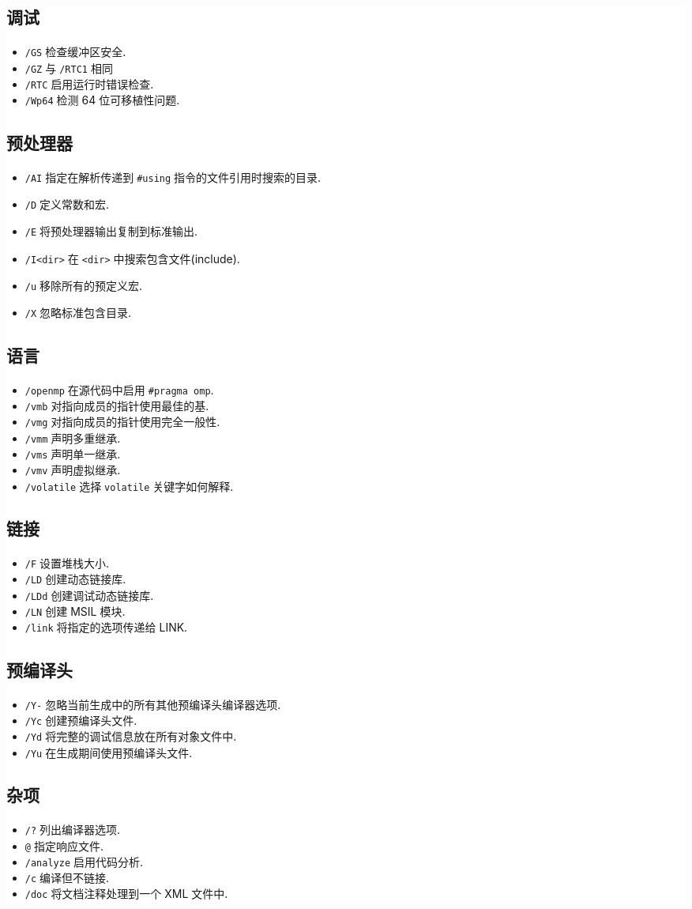 ## 调试

+ `/GS` 检查缓冲区安全.
+ `/GZ` 与 `/RTC1` 相同
+ `/RTC` 启用运行时错误检查.
+ `/Wp64` 检测 64 位可移植性问题.

## 预处理器

+ `/AI` 指定在解析传递到 `#using` 指令的文件引用时搜索的目录.
+ `/D` 定义常数和宏.
+ `/E` 将预处理器输出复制到标准输出.
+ `/I<dir>` 在 `<dir>` 中搜索包含文件(include).

+ `/u` 移除所有的预定义宏.
+ `/X` 忽略标准包含目录.

## 语言

+ `/openmp` 在源代码中启用 `#pragma omp`.
+ `/vmb` 对指向成员的指针使用最佳的基.
+ `/vmg` 对指向成员的指针使用完全一般性.
+ `/vmm` 声明多重继承.
+ `/vms` 声明单一继承.
+ `/vmv` 声明虚拟继承.
+ `/volatile` 选择 `volatile` 关键字如何解释.

## 链接

+ `/F` 设置堆栈大小.
+ `/LD` 创建动态链接库.
+ `/LDd` 创建调试动态链接库.
+ `/LN` 创建 MSIL 模块.
+ `/link` 将指定的选项传递给 LINK.

## 预编译头

+ `/Y-` 忽略当前生成中的所有其他预编译头编译器选项.
+ `/Yc` 创建预编译头文件.
+ `/Yd` 将完整的调试信息放在所有对象文件中.
+ `/Yu` 在生成期间使用预编译头文件.

## 杂项

+ `/?` 列出编译器选项.
+ `@` 指定响应文件.
+ `/analyze` 启用代码分析.
+ `/c` 编译但不链接.
+ `/doc` 将文档注释处理到一个 XML 文件中.
